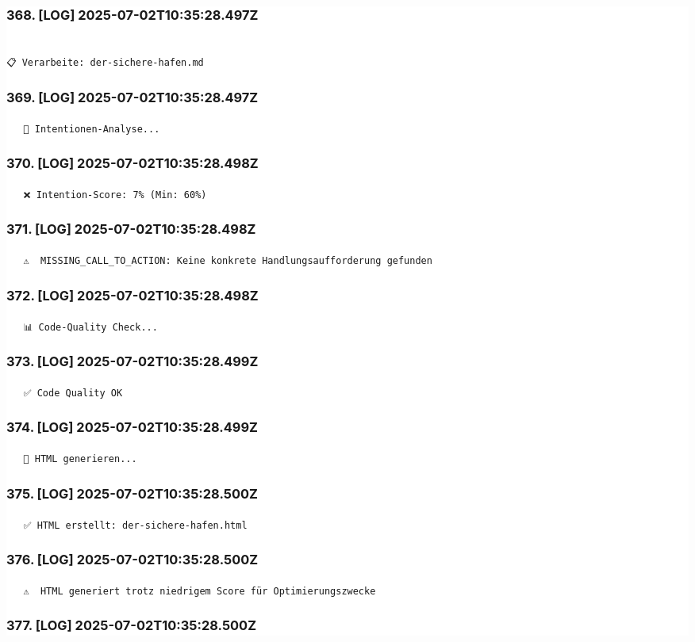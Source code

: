 ### 368. [LOG] 2025-07-02T10:35:28.497Z

```

📋 Verarbeite: der-sichere-hafen.md
```

### 369. [LOG] 2025-07-02T10:35:28.497Z

```
   🎯 Intentionen-Analyse...
```

### 370. [LOG] 2025-07-02T10:35:28.498Z

```
   ❌ Intention-Score: 7% (Min: 60%)
```

### 371. [LOG] 2025-07-02T10:35:28.498Z

```
   ⚠️  MISSING_CALL_TO_ACTION: Keine konkrete Handlungsaufforderung gefunden
```

### 372. [LOG] 2025-07-02T10:35:28.498Z

```
   📊 Code-Quality Check...
```

### 373. [LOG] 2025-07-02T10:35:28.499Z

```
   ✅ Code Quality OK
```

### 374. [LOG] 2025-07-02T10:35:28.499Z

```
   🔨 HTML generieren...
```

### 375. [LOG] 2025-07-02T10:35:28.500Z

```
   ✅ HTML erstellt: der-sichere-hafen.html
```

### 376. [LOG] 2025-07-02T10:35:28.500Z

```
   ⚠️  HTML generiert trotz niedrigem Score für Optimierungszwecke
```

### 377. [LOG] 2025-07-02T10:35:28.500Z
